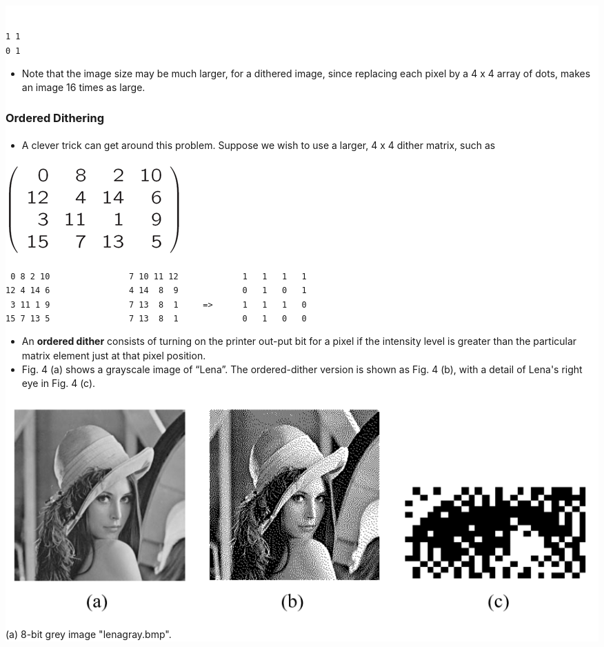   ​	

  ```
  1	1
  0	1
  ```

* Note that the image size may be much larger, for a dithered image, since replacing each pixel by a 4 x 4 array of dots, makes an image 16 times as large. 

### Ordered Dithering

* A clever trick can get around this problem. Suppose we wish to use a larger, 4 x  4 dither matrix, such as

 <img src="img/3.26.png" />

```
 0 8 2 10				 7 10 11 12 			1	1	1	1
12 4 14 6				 4 14  8  9				0	1	0	1
 3 11 1 9 				 7 13  8  1		=>		1	1	1	0
15 7 13 5 				 7 13  8  1				0	1	0	0
```

* An **ordered dither** consists of turning on the printer out-put bit for a pixel if the intensity level is greater than the particular matrix element just at that pixel position.
* Fig. 4 (a) shows a grayscale image of “Lena”. The ordered-dither version is shown as Fig. 4 (b), with a detail of Lena's right eye in Fig. 4 (c).

<img src="img/3.27.png" />

(a) 8-bit grey image "lenagray.bmp". 
